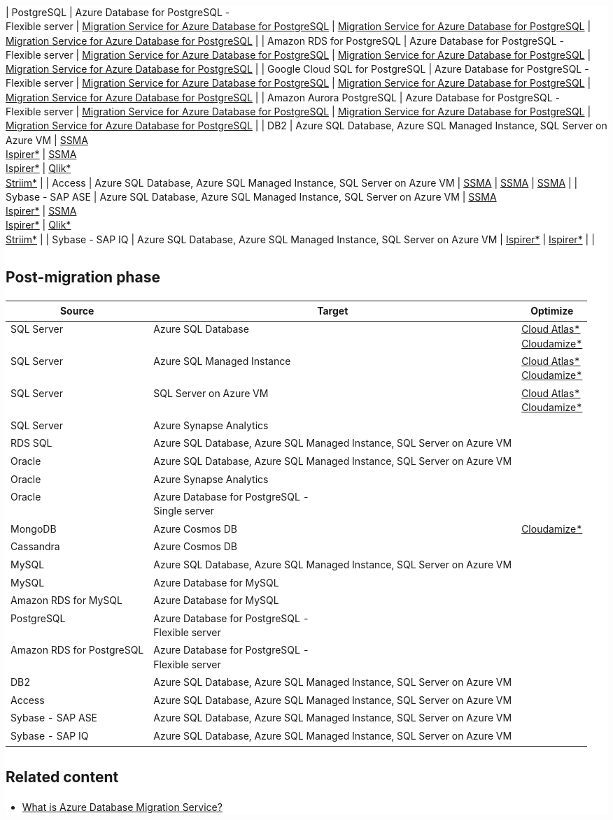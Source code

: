 | PostgreSQL | Azure Database for PostgreSQL -<br />Flexible server | [Migration Service for Azure Database for PostgreSQL](../postgresql/migrate/migration-service/tutorial-migration-service-iaas-offline.md) | [Migration Service for Azure Database for PostgreSQL](../postgresql/migrate/migration-service/tutorial-migration-service-iaas-offline.md) | [Migration Service for Azure Database for PostgreSQL](../postgresql/migrate/migration-service/tutorial-migration-service-iaas-online.md) |
| Amazon RDS for PostgreSQL | Azure Database for PostgreSQL -<br />Flexible server | [Migration Service for Azure Database for PostgreSQL](../postgresql/migrate/migration-service/tutorial-migration-service-aws-offline.md) | [Migration Service for Azure Database for PostgreSQL](../postgresql/migrate/migration-service/tutorial-migration-service-aws-offline.md) | [Migration Service for Azure Database for PostgreSQL](../postgresql/migrate/migration-service/tutorial-migration-service-aws-online.md) |
| Google Cloud SQL for PostgreSQL | Azure Database for PostgreSQL -<br />Flexible server | [Migration Service for Azure Database for PostgreSQL](../postgresql/migrate/migration-service/tutorial-migration-service-cloud-sql-offline.md) | [Migration Service for Azure Database for PostgreSQL](../postgresql/migrate/migration-service/tutorial-migration-service-cloud-sql-offline.md) | [Migration Service for Azure Database for PostgreSQL](../postgresql/migrate/migration-service/tutorial-migration-service-cloud-sql-online.md) |
| Amazon Aurora PostgreSQL | Azure Database for PostgreSQL -<br />Flexible server | [Migration Service for Azure Database for PostgreSQL](../postgresql/migrate/migration-service/tutorial-migration-service-aurora-offline.md) | [Migration Service for Azure Database for PostgreSQL](../postgresql/migrate/migration-service/tutorial-migration-service-aurora-offline.md) | [Migration Service for Azure Database for PostgreSQL](../postgresql/migrate/migration-service/tutorial-migration-service-aurora-online.md) |
| DB2 | Azure SQL Database, Azure SQL Managed Instance, SQL Server on Azure VM | [SSMA](/sql/ssma/sql-server-migration-assistant)<br />[Ispirer*](https://www.ispirer.com/blog/migration-to-the-microsoft-technology-stack) | [SSMA](/sql/ssma/sql-server-migration-assistant)<br />[Ispirer*](https://www.ispirer.com/blog/migration-to-the-microsoft-technology-stack) | [Qlik*](https://www.qlik.com/us/products/qlik-replicate)<br />[Striim*](https://www.striim.com/microsoft-azure) |
| Access | Azure SQL Database, Azure SQL Managed Instance, SQL Server on Azure VM | [SSMA](/sql/ssma/sql-server-migration-assistant) | [SSMA](/sql/ssma/sql-server-migration-assistant) | [SSMA](/sql/ssma/sql-server-migration-assistant) |
| Sybase - SAP ASE | Azure SQL Database, Azure SQL Managed Instance, SQL Server on Azure VM | [SSMA](/sql/ssma/sql-server-migration-assistant)<br />[Ispirer*](https://www.ispirer.com/blog/migration-to-the-microsoft-technology-stack) | [SSMA](/sql/ssma/sql-server-migration-assistant)<br />[Ispirer*](https://www.ispirer.com/blog/migration-to-the-microsoft-technology-stack) | [Qlik*](https://www.qlik.com/us/products/qlik-replicate)<br />[Striim*](https://www.striim.com/microsoft-azure) |
| Sybase - SAP IQ | Azure SQL Database, Azure SQL Managed Instance, SQL Server on Azure VM | [Ispirer*](https://www.ispirer.com/blog/migration-to-the-microsoft-technology-stack) | [Ispirer*](https://www.ispirer.com/blog/migration-to-the-microsoft-technology-stack) | |

## Post-migration phase

| Source | Target | Optimize |
| --- | --- | --- |
| SQL Server | Azure SQL Database | [Cloud Atlas*](https://www.unifycloud.com/cloud-migration-tool/)<br />[Cloudamize*](https://cloudamize.com/) |
| SQL Server | Azure SQL Managed Instance | [Cloud Atlas*](https://www.unifycloud.com/cloud-migration-tool/)<br />[Cloudamize*](https://cloudamize.com/) |
| SQL Server | SQL Server on Azure VM | [Cloud Atlas*](https://www.unifycloud.com/cloud-migration-tool/)<br />[Cloudamize*](https://cloudamize.com/) |
| SQL Server | Azure Synapse Analytics | |
| RDS SQL | Azure SQL Database, Azure SQL Managed Instance, SQL Server on Azure VM | |
| Oracle | Azure SQL Database, Azure SQL Managed Instance, SQL Server on Azure VM | |
| Oracle | Azure Synapse Analytics | |
| Oracle | Azure Database for PostgreSQL -<br />Single server | |
| MongoDB | Azure Cosmos DB | [Cloudamize*](https://cloudamize.com/) |
| Cassandra | Azure Cosmos DB | |
| MySQL | Azure SQL Database, Azure SQL Managed Instance, SQL Server on Azure VM | |
| MySQL | Azure Database for MySQL | |
| Amazon RDS for MySQL | Azure Database for MySQL | |
| PostgreSQL | Azure Database for PostgreSQL -<br />Flexible server | |
| Amazon RDS for PostgreSQL | Azure Database for PostgreSQL -<br />Flexible server | |
| DB2 | Azure SQL Database, Azure SQL Managed Instance, SQL Server on Azure VM | |
| Access | Azure SQL Database, Azure SQL Managed Instance, SQL Server on Azure VM | |
| Sybase - SAP ASE | Azure SQL Database, Azure SQL Managed Instance, SQL Server on Azure VM | |
| Sybase - SAP IQ | Azure SQL Database, Azure SQL Managed Instance, SQL Server on Azure VM | |

## Related content

- [What is Azure Database Migration Service?](dms-overview.md)
